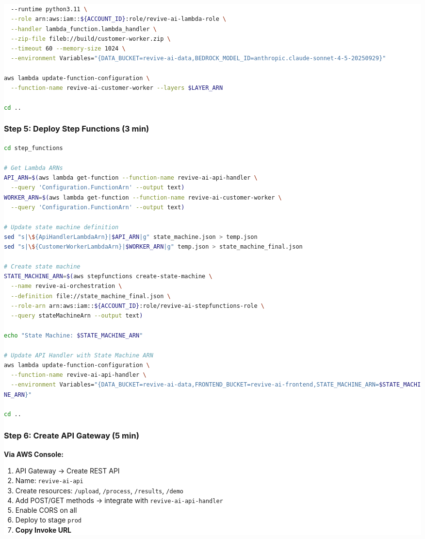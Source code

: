 ```bash
  --runtime python3.11 \
  --role arn:aws:iam::${ACCOUNT_ID}:role/revive-ai-lambda-role \
  --handler lambda_function.lambda_handler \
  --zip-file fileb://build/customer-worker.zip \
  --timeout 60 --memory-size 1024 \
  --environment Variables="{DATA_BUCKET=revive-ai-data,BEDROCK_MODEL_ID=anthropic.claude-sonnet-4-5-20250929}"

aws lambda update-function-configuration \
  --function-name revive-ai-customer-worker --layers $LAYER_ARN

cd ..
```

### Step 5: Deploy Step Functions (3 min)

```bash
cd step_functions

# Get Lambda ARNs
API_ARN=$(aws lambda get-function --function-name revive-ai-api-handler \
  --query 'Configuration.FunctionArn' --output text)
WORKER_ARN=$(aws lambda get-function --function-name revive-ai-customer-worker \
  --query 'Configuration.FunctionArn' --output text)

# Update state machine definition
sed "s|\${ApiHandlerLambdaArn}|$API_ARN|g" state_machine.json > temp.json
sed "s|\${CustomerWorkerLambdaArn}|$WORKER_ARN|g" temp.json > state_machine_final.json

# Create state machine
STATE_MACHINE_ARN=$(aws stepfunctions create-state-machine \
  --name revive-ai-orchestration \
  --definition file://state_machine_final.json \
  --role-arn arn:aws:iam::${ACCOUNT_ID}:role/revive-ai-stepfunctions-role \
  --query stateMachineArn --output text)

echo "State Machine: $STATE_MACHINE_ARN"

# Update API Handler with State Machine ARN
aws lambda update-function-configuration \
  --function-name revive-ai-api-handler \
  --environment Variables="{DATA_BUCKET=revive-ai-data,FRONTEND_BUCKET=revive-ai-frontend,STATE_MACHINE_ARN=$STATE_MACHINE_ARN}"

cd ..
```

### Step 6: Create API Gateway (5 min)

**Via AWS Console:**

1. API Gateway → Create REST API
2. Name: `revive-ai-api`
3. Create resources: `/upload`, `/process`, `/results`, `/demo`
4. Add POST/GET methods → integrate with `revive-ai-api-handler`
5. Enable CORS on all
6. Deploy to stage `prod`
7. **Copy Invoke URL**

